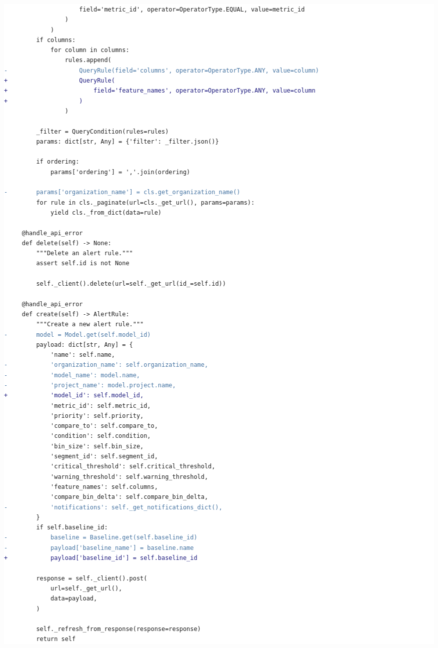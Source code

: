 ```diff
                     field='metric_id', operator=OperatorType.EQUAL, value=metric_id
                 )
             )
         if columns:
             for column in columns:
                 rules.append(
-                    QueryRule(field='columns', operator=OperatorType.ANY, value=column)
+                    QueryRule(
+                        field='feature_names', operator=OperatorType.ANY, value=column
+                    )
                 )
 
         _filter = QueryCondition(rules=rules)
         params: dict[str, Any] = {'filter': _filter.json()}
 
         if ordering:
             params['ordering'] = ','.join(ordering)
 
-        params['organization_name'] = cls.get_organization_name()
         for rule in cls._paginate(url=cls._get_url(), params=params):
             yield cls._from_dict(data=rule)
 
     @handle_api_error
     def delete(self) -> None:
         """Delete an alert rule."""
         assert self.id is not None
 
         self._client().delete(url=self._get_url(id_=self.id))
 
     @handle_api_error
     def create(self) -> AlertRule:
         """Create a new alert rule."""
-        model = Model.get(self.model_id)
         payload: dict[str, Any] = {
             'name': self.name,
-            'organization_name': self.organization_name,
-            'model_name': model.name,
-            'project_name': model.project.name,
+            'model_id': self.model_id,
             'metric_id': self.metric_id,
             'priority': self.priority,
             'compare_to': self.compare_to,
             'condition': self.condition,
             'bin_size': self.bin_size,
             'segment_id': self.segment_id,
             'critical_threshold': self.critical_threshold,
             'warning_threshold': self.warning_threshold,
             'feature_names': self.columns,
             'compare_bin_delta': self.compare_bin_delta,
-            'notifications': self._get_notifications_dict(),
         }
         if self.baseline_id:
-            baseline = Baseline.get(self.baseline_id)
-            payload['baseline_name'] = baseline.name
+            payload['baseline_id'] = self.baseline_id
 
         response = self._client().post(
             url=self._get_url(),
             data=payload,
         )
 
         self._refresh_from_response(response=response)
         return self
```
